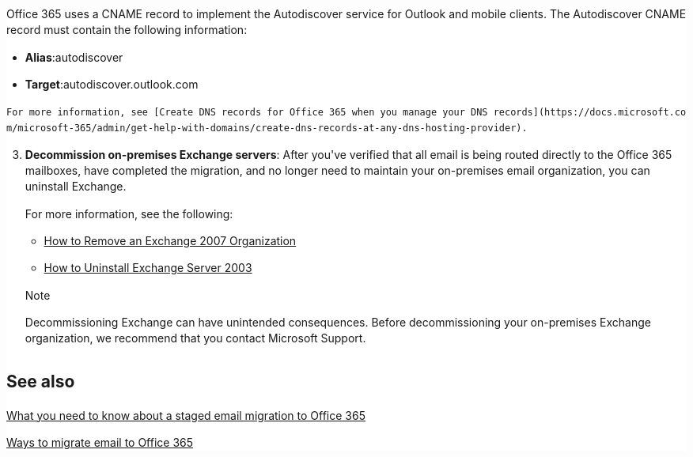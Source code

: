    Office 365 uses a CNAME record to implement the Autodiscover service for Outlook and mobile clients. The Autodiscover CNAME record must contain the following information:

   - **Alias**:autodiscover

   - **Target**:autodiscover.outlook.com

    For more information, see [Create DNS records for Office 365 when you manage your DNS records](https://docs.microsoft.com/microsoft-365/admin/get-help-with-domains/create-dns-records-at-any-dns-hosting-provider).

3. **Decommission on-premises Exchange servers**: After you've verified that all email is being routed directly to the Office 365 mailboxes, have completed the migration, and no longer need to maintain your on-premises email organization, you can uninstall Exchange.

   For more information, see the following:

   - [How to Remove an Exchange 2007 Organization](https://go.microsoft.com/fwlink/p/?LinkID=100485)

   - [How to Uninstall Exchange Server 2003](https://go.microsoft.com/fwlink/p/?LinkID=56561)

   > [!NOTE]
   > Decommissioning Exchange can have unintended consequences. Before decommissioning your on-premises Exchange organization, we recommend that you contact Microsoft Support.

## See also

[What you need to know about a staged email migration to Office 365](../what-to-know-about-a-staged-migration.md)

[Ways to migrate email to Office 365](../mailbox-migration.md)
